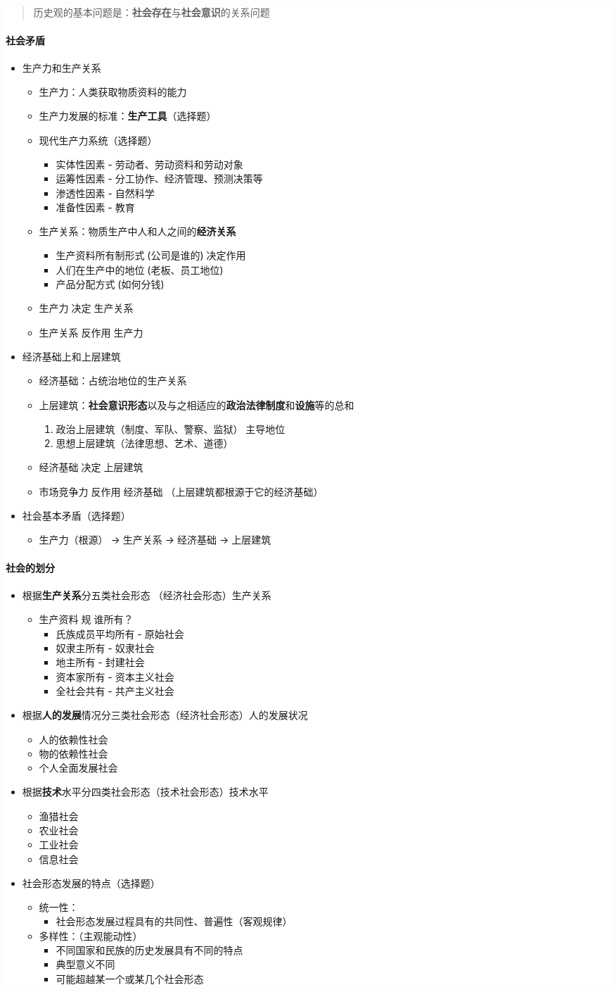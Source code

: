 > 历史观的基本问题是：**社会存在**与**社会意识**的关系问题


#### 社会矛盾

- 生产力和生产关系
    - 生产力：人类获取物质资料的能力
    - 生产力发展的标准：**生产工具**（选择题）
    - 现代生产力系统（选择题）
        - 实体性因素 - 劳动者、劳动资料和劳动对象
        - 运筹性因素 - 分工协作、经济管理、预测决策等
        - 渗透性因素 - 自然科学
        - 准备性因素 - 教育

    - 生产关系：物质生产中人和人之间的**经济关系**
        - 生产资料所有制形式 (公司是谁的)  决定作用
        - 人们在生产中的地位 (老板、员工地位)
        - 产品分配方式   (如何分钱)

    - 生产力 决定 生产关系
    - 生产关系 反作用 生产力


- 经济基础上和上层建筑
    - 经济基础：占统治地位的生产关系
    - 上层建筑：**社会意识形态**以及与之相适应的**政治法律制度**和**设施**等的总和
        1. 政治上层建筑（制度、军队、警察、监狱） 主导地位
        2. 思想上层建筑（法律思想、艺术、道德）

    - 经济基础 决定 上层建筑
    - 市场竞争力 反作用 经济基础 （上层建筑都根源于它的经济基础）

- 社会基本矛盾（选择题）
    - 生产力（根源） -> 生产关系 -> 经济基础 -> 上层建筑

#### 社会的划分

- 根据**生产关系**分五类社会形态 （经济社会形态）生产关系
    - 生产资料 规 谁所有？
        - 氏族成员平均所有 - 原始社会
        - 奴隶主所有  - 奴隶社会
        - 地主所有   - 封建社会
        - 资本家所有 - 资本主义社会
        - 全社会共有 - 共产主义社会

- 根据**人的发展**情况分三类社会形态（经济社会形态）人的发展状况
    - 人的依赖性社会
    - 物的依赖性社会
    - 个人全面发展社会

- 根据**技术**水平分四类社会形态（技术社会形态）技术水平
    - 渔猎社会
    - 农业社会
    - 工业社会
    - 信息社会

- 社会形态发展的特点（选择题）
    - 统一性：
        - 社会形态发展过程具有的共同性、普遍性（客观规律）
    - 多样性：（主观能动性）
        - 不同国家和民族的历史发展具有不同的特点
        - 典型意义不同
        - 可能超越某一个或某几个社会形态
